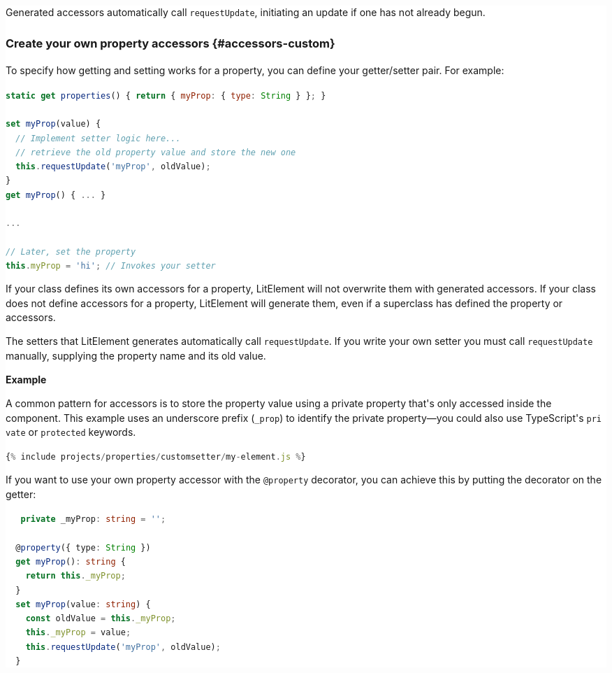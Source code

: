 Generated accessors automatically call `requestUpdate`, initiating an update if one has not already begun.

### Create your own property accessors {#accessors-custom}

To specify how getting and setting works for a property, you can define your getter/setter pair. For example:

```js
static get properties() { return { myProp: { type: String } }; }

set myProp(value) {
  // Implement setter logic here...
  // retrieve the old property value and store the new one
  this.requestUpdate('myProp', oldValue);
}
get myProp() { ... }

...

// Later, set the property
this.myProp = 'hi'; // Invokes your setter
```

If your class defines its own accessors for a property, LitElement will not overwrite them with generated accessors. If your class does not define accessors for a property, LitElement will generate them, even if a superclass has defined the property or accessors.

The setters that LitElement generates automatically call `requestUpdate`. If you write your own setter you must call `requestUpdate` manually, supplying the property name and its old value.

**Example**

A common pattern for accessors is to store the property value using a private property that's only accessed inside the component. This example uses an underscore prefix (`_prop`) to identify the private property—you could also use TypeScript's `private` or `protected` keywords.

```js
{% include projects/properties/customsetter/my-element.js %}
```

If you want to use your own property accessor with the `@property` decorator, you can achieve this by putting the decorator on the getter:

```ts
   private _myProp: string = '';

  @property({ type: String })
  get myProp(): string {
    return this._myProp;
  }
  set myProp(value: string) {
    const oldValue = this._myProp;
    this._myProp = value;
    this.requestUpdate('myProp', oldValue);
  }
```
